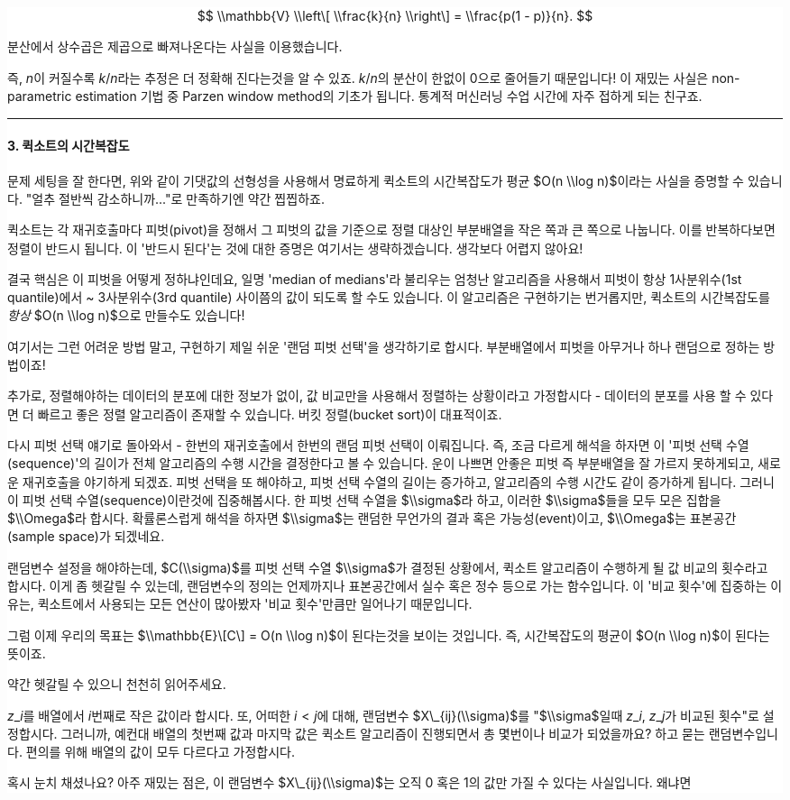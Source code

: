 $$
    \\mathbb{V} \\left\[ \\frac{k}{n} \\right\] = \\frac{p(1 - p)}{n}.
$$

분산에서 상수곱은 제곱으로 빠져나온다는 사실을 이용했습니다.

즉, $n$이 커질수록 $k/n$라는 추정은 더 정확해 진다는것을 알 수 있죠.
$k/n$의 분산이 한없이 0으로 줄어들기 때문입니다!
이 재밌는 사실은 non-parametric estimation 기법 중 Parzen window method의 기초가 됩니다.
통계적 머신러닝 수업 시간에 자주 접하게 되는 친구죠.

---

#### 3. 퀵소트의 시간복잡도

문제 세팅을 잘 한다면, 위와 같이 기댓값의 선형성을 사용해서 명료하게 퀵소트의 시간복잡도가 평균 $O(n \\log n)$이라는 사실을 증명할 수 있습니다.
"얼추 절반씩 감소하니까..."로 만족하기엔 약간 찝찝하죠.

퀵소트는 각 재귀호출마다 피벗(pivot)을 정해서 그 피벗의 값을 기준으로 정렬 대상인 부분배열을 작은 쪽과 큰 쪽으로 나눕니다.
이를 반복하다보면 정렬이 반드시 됩니다.
이 '반드시 된다'는 것에 대한 증명은 여기서는 생략하겠습니다.
생각보다 어렵지 않아요!

결국 핵심은 이 피벗을 어떻게 정하냐인데요, 일명 'median of medians'라 불리우는 엄청난 알고리즘을 사용해서 피벗이 항상 1사분위수(1st quantile)에서 ~ 3사분위수(3rd quantile) 사이쯤의 값이 되도록 할 수도 있습니다.
이 알고리즘은 구현하기는 번거롭지만, 퀵소트의 시간복잡도를 *항상* $O(n \\log n)$으로 만들수도 있습니다!

여기서는 그런 어려운 방법 말고, 구현하기 제일 쉬운 '랜덤 피벗 선택'을 생각하기로 합시다.
부분배열에서 피벗을 아무거나 하나 랜덤으로 정하는 방법이죠!

추가로, 정렬해야하는 데이터의 분포에 대한 정보가 없이, 값 비교만을 사용해서 정렬하는 상황이라고 가정합시다 - 데이터의 분포를 사용 할 수 있다면 더 빠르고 좋은 정렬 알고리즘이 존재할 수 있습니다.
버킷 정렬(bucket sort)이 대표적이죠.

다시 피벗 선택 얘기로 돌아와서 - 한번의 재귀호출에서 한번의 랜덤 피벗 선택이 이뤄집니다.
즉, 조금 다르게 해석을 하자면 이 '피벗 선택 수열(sequence)'의 길이가 전체 알고리즘의 수행 시간을 결정한다고 볼 수 있습니다.
운이 나쁘면 안좋은 피벗 즉 부분배열을 잘 가르지 못하게되고, 새로운 재귀호출을 야기하게 되겠죠.
피벗 선택을 또 해야하고, 피벗 선택 수열의 길이는 증가하고, 알고리즘의 수행 시간도 같이 증가하게 됩니다.
그러니 이 피벗 선택 수열(sequence)이란것에 집중해봅시다.
한 피벗 선택 수열을 $\\sigma$라 하고, 이러한 $\\sigma$들을 모두 모은 집합을 $\\Omega$라 합시다.
확률론스럽게 해석을 하자면 $\\sigma$는 랜덤한 무언가의 결과 혹은 가능성(event)이고, $\\Omega$는 표본공간(sample space)가 되겠네요.

랜덤변수 설정을 해야하는데, $C(\\sigma)$를 피벗 선택 수열 $\\sigma$가 결정된 상황에서, 퀵소트 알고리즘이 수행하게 될 값 비교의 횟수라고 합시다.
이게 좀 헷갈릴 수 있는데, 랜덤변수의 정의는 언제까지나 표본공간에서 실수 혹은 정수 등으로 가는 함수입니다.
이 '비교 횟수'에 집중하는 이유는, 퀵소트에서 사용되는 모든 연산이 많아봤자 '비교 횟수'만큼만 일어나기 때문입니다.

그럼 이제 우리의 목표는 $\\mathbb{E}\[C\] = O(n \\log n)$이 된다는것을 보이는 것입니다.
즉, 시간복잡도의 평균이 $O(n \\log n)$이 된다는 뜻이죠.

약간 헷갈릴 수 있으니 천천히 읽어주세요.

$z\_{i}$를 배열에서 $i$번째로 작은 값이라 합시다.
또, 어떠한 $i < j$에 대해, 랜덤변수 $X\_{ij}(\\sigma)$를 "$\\sigma$일때 $z\_{i}$, $z\_{j}$가 비교된 횟수"로 설정합시다.
그러니까, 예컨대 배열의 첫번째 값과 마지막 값은 퀵소트 알고리즘이 진행되면서 총 몇번이나 비교가 되었을까요? 하고 묻는 랜덤변수입니다.
편의를 위해 배열의 값이 모두 다르다고 가정합시다.

혹시 눈치 채셨나요?
아주 재밌는 점은, 이 랜덤변수 $X\_{ij}(\\sigma)$는 오직 0 혹은 1의 값만 가질 수 있다는 사실입니다.
왜냐면
